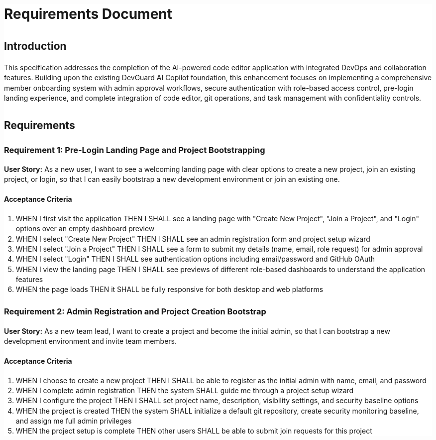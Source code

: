 # Requirements Document

## Introduction

This specification addresses the completion of the AI-powered code editor application with integrated DevOps and collaboration features. Building upon the existing DevGuard AI Copilot foundation, this enhancement focuses on implementing a comprehensive member onboarding system with admin approval workflows, secure authentication with role-based access control, pre-login landing experience, and complete integration of code editor, git operations, and task management with confidentiality controls.

## Requirements

### Requirement 1: Pre-Login Landing Page and Project Bootstrapping

**User Story:** As a new user, I want to see a welcoming landing page with clear options to create a new project, join an existing project, or login, so that I can easily bootstrap a new development environment or join an existing one.

#### Acceptance Criteria

1. WHEN I first visit the application THEN I SHALL see a landing page with "Create New Project", "Join a Project", and "Login" options over an empty dashboard preview
2. WHEN I select "Create New Project" THEN I SHALL see an admin registration form and project setup wizard
3. WHEN I select "Join a Project" THEN I SHALL see a form to submit my details (name, email, role request) for admin approval
4. WHEN I select "Login" THEN I SHALL see authentication options including email/password and GitHub OAuth
5. WHEN I view the landing page THEN I SHALL see previews of different role-based dashboards to understand the application features
6. WHEN the page loads THEN it SHALL be fully responsive for both desktop and web platforms

### Requirement 2: Admin Registration and Project Creation Bootstrap

**User Story:** As a new team lead, I want to create a project and become the initial admin, so that I can bootstrap a new development environment and invite team members.

#### Acceptance Criteria

1. WHEN I choose to create a new project THEN I SHALL be able to register as the initial admin with name, email, and password
2. WHEN I complete admin registration THEN the system SHALL guide me through a project setup wizard
3. WHEN I configure the project THEN I SHALL set project name, description, visibility settings, and security baseline options
4. WHEN the project is created THEN the system SHALL initialize a default git repository, create security monitoring baseline, and assign me full admin privileges
5. WHEN the project setup is complete THEN other users SHALL be able to submit join requests for this project
